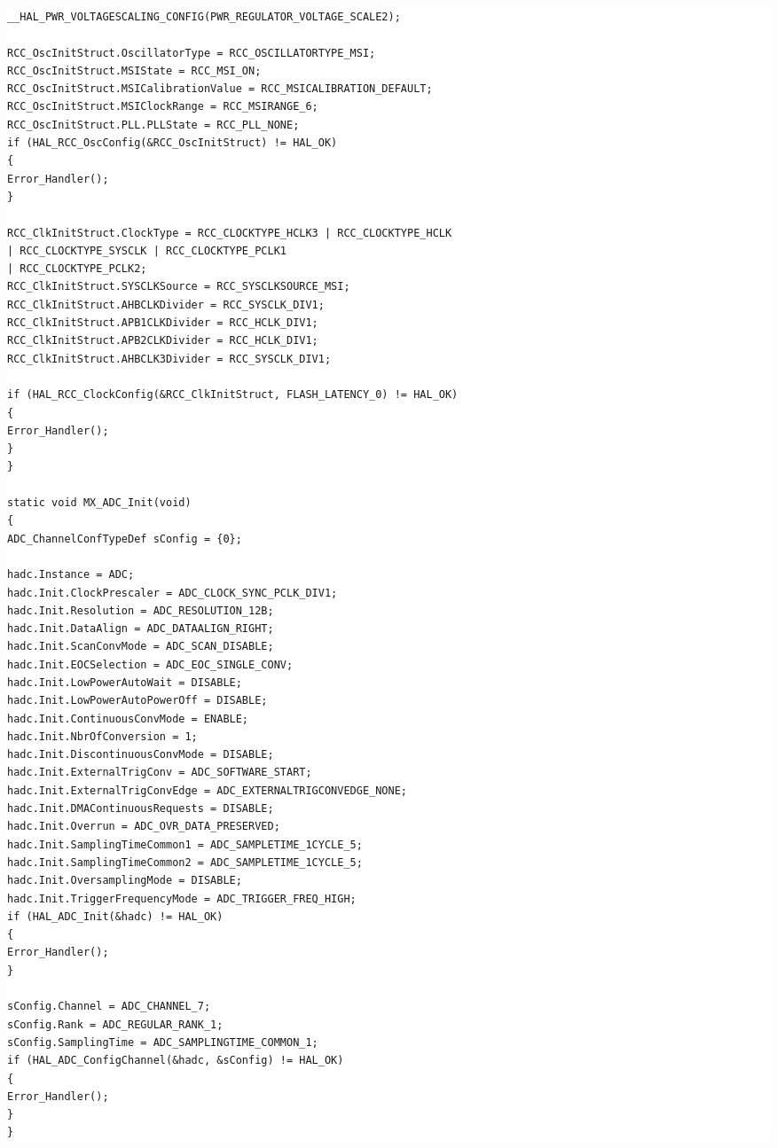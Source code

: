 ```
__HAL_PWR_VOLTAGESCALING_CONFIG(PWR_REGULATOR_VOLTAGE_SCALE2);

RCC_OscInitStruct.OscillatorType = RCC_OSCILLATORTYPE_MSI;
RCC_OscInitStruct.MSIState = RCC_MSI_ON;
RCC_OscInitStruct.MSICalibrationValue = RCC_MSICALIBRATION_DEFAULT;
RCC_OscInitStruct.MSIClockRange = RCC_MSIRANGE_6;
RCC_OscInitStruct.PLL.PLLState = RCC_PLL_NONE;
if (HAL_RCC_OscConfig(&RCC_OscInitStruct) != HAL_OK)
{
Error_Handler();
}

RCC_ClkInitStruct.ClockType = RCC_CLOCKTYPE_HCLK3 | RCC_CLOCKTYPE_HCLK
| RCC_CLOCKTYPE_SYSCLK | RCC_CLOCKTYPE_PCLK1
| RCC_CLOCKTYPE_PCLK2;
RCC_ClkInitStruct.SYSCLKSource = RCC_SYSCLKSOURCE_MSI;
RCC_ClkInitStruct.AHBCLKDivider = RCC_SYSCLK_DIV1;
RCC_ClkInitStruct.APB1CLKDivider = RCC_HCLK_DIV1;
RCC_ClkInitStruct.APB2CLKDivider = RCC_HCLK_DIV1;
RCC_ClkInitStruct.AHBCLK3Divider = RCC_SYSCLK_DIV1;

if (HAL_RCC_ClockConfig(&RCC_ClkInitStruct, FLASH_LATENCY_0) != HAL_OK)
{
Error_Handler();
}
}

static void MX_ADC_Init(void)
{
ADC_ChannelConfTypeDef sConfig = {0};

hadc.Instance = ADC;
hadc.Init.ClockPrescaler = ADC_CLOCK_SYNC_PCLK_DIV1;
hadc.Init.Resolution = ADC_RESOLUTION_12B;
hadc.Init.DataAlign = ADC_DATAALIGN_RIGHT;
hadc.Init.ScanConvMode = ADC_SCAN_DISABLE;
hadc.Init.EOCSelection = ADC_EOC_SINGLE_CONV;
hadc.Init.LowPowerAutoWait = DISABLE;
hadc.Init.LowPowerAutoPowerOff = DISABLE;
hadc.Init.ContinuousConvMode = ENABLE;
hadc.Init.NbrOfConversion = 1;
hadc.Init.DiscontinuousConvMode = DISABLE;
hadc.Init.ExternalTrigConv = ADC_SOFTWARE_START;
hadc.Init.ExternalTrigConvEdge = ADC_EXTERNALTRIGCONVEDGE_NONE;
hadc.Init.DMAContinuousRequests = DISABLE;
hadc.Init.Overrun = ADC_OVR_DATA_PRESERVED;
hadc.Init.SamplingTimeCommon1 = ADC_SAMPLETIME_1CYCLE_5;
hadc.Init.SamplingTimeCommon2 = ADC_SAMPLETIME_1CYCLE_5;
hadc.Init.OversamplingMode = DISABLE;
hadc.Init.TriggerFrequencyMode = ADC_TRIGGER_FREQ_HIGH;
if (HAL_ADC_Init(&hadc) != HAL_OK)
{
Error_Handler();
}

sConfig.Channel = ADC_CHANNEL_7;
sConfig.Rank = ADC_REGULAR_RANK_1;
sConfig.SamplingTime = ADC_SAMPLINGTIME_COMMON_1;
if (HAL_ADC_ConfigChannel(&hadc, &sConfig) != HAL_OK)
{
Error_Handler();
}
}
```